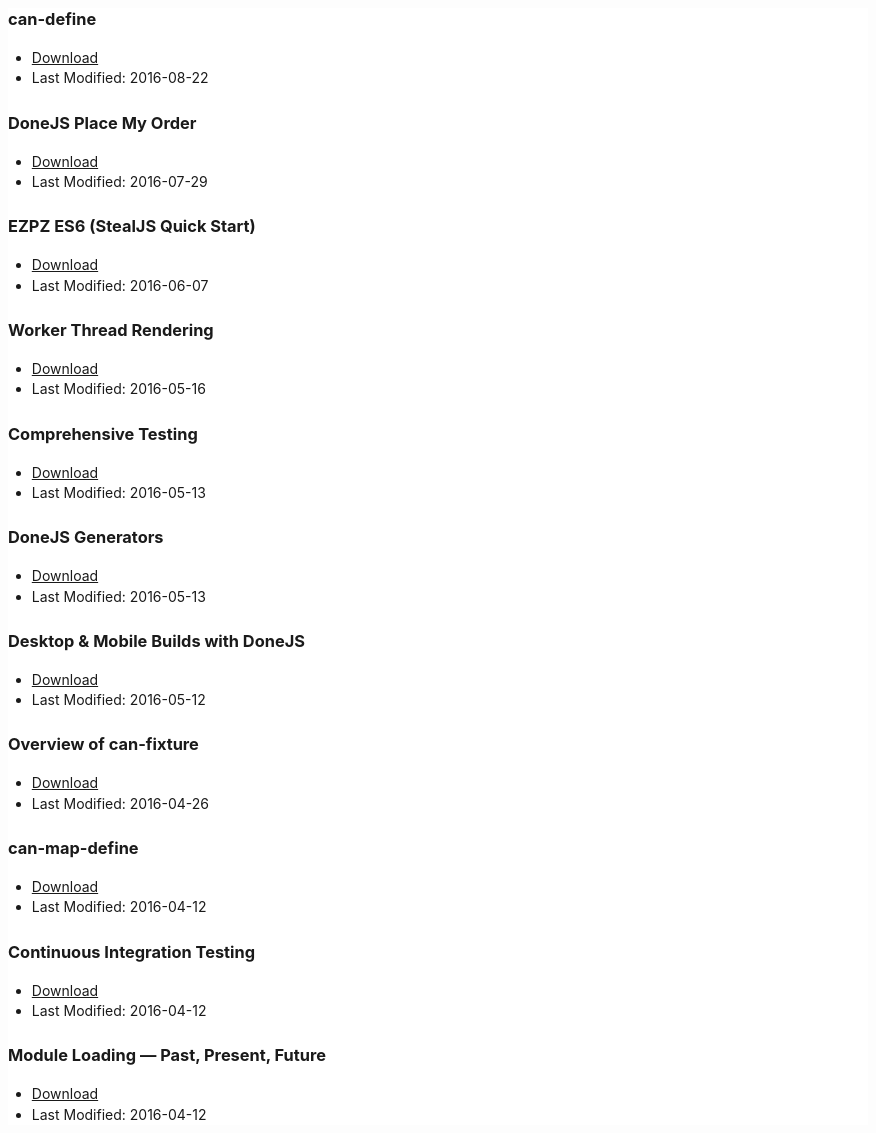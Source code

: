 ### can-define

- [Download](https://drive.google.com/open?id=0Bx-kNqf-wxZeaXdJNUJBYi01T0k)
- Last Modified: 2016-08-22

### DoneJS Place My Order

- [Download](https://drive.google.com/open?id=0Bx-kNqf-wxZeT2pJUnh3RTZZclk)
- Last Modified: 2016-07-29

### EZPZ ES6 (StealJS Quick Start)

- [Download](https://drive.google.com/open?id=0BwsllsHQy1SdYm1BMmxjbzFuUEE)
- Last Modified: 2016-06-07

### Worker Thread Rendering

- [Download](https://drive.google.com/open?id=0B09kZkWwiRDvc2NLV05QME10UVU)
- Last Modified: 2016-05-16

### Comprehensive Testing

- [Download](https://drive.google.com/open?id=0B8wssyNpvaFENDh2UkZ2WnVpdTA)
- Last Modified: 2016-05-13

### DoneJS Generators

- [Download](https://drive.google.com/open?id=0B9Ygfgud0btpdExjT0R3TUtXZ00)
- Last Modified: 2016-05-13

### Desktop & Mobile Builds with DoneJS

- [Download](https://drive.google.com/open?id=0B8wssyNpvaFEVXF3cmNWWlZxRTQ)
- Last Modified: 2016-05-12

### Overview of can-fixture

- [Download](https://drive.google.com/open?id=0Bx-kNqf-wxZeeHc5SjdfczNnN3M)
- Last Modified: 2016-04-26

### can-map-define

- [Download](https://drive.google.com/open?id=0Bx-kNqf-wxZeS1BRX3JuaFc0dVk)
- Last Modified: 2016-04-12

### Continuous Integration Testing

- [Download](https://drive.google.com/open?id=0Bx-kNqf-wxZeVDVXUHlZYzluTWc)
- Last Modified: 2016-04-12

### Module Loading — Past, Present, Future

- [Download](https://drive.google.com/open?id=0Bx-kNqf-wxZeem9ZOEF3YWR5d3c)
- Last Modified: 2016-04-12
